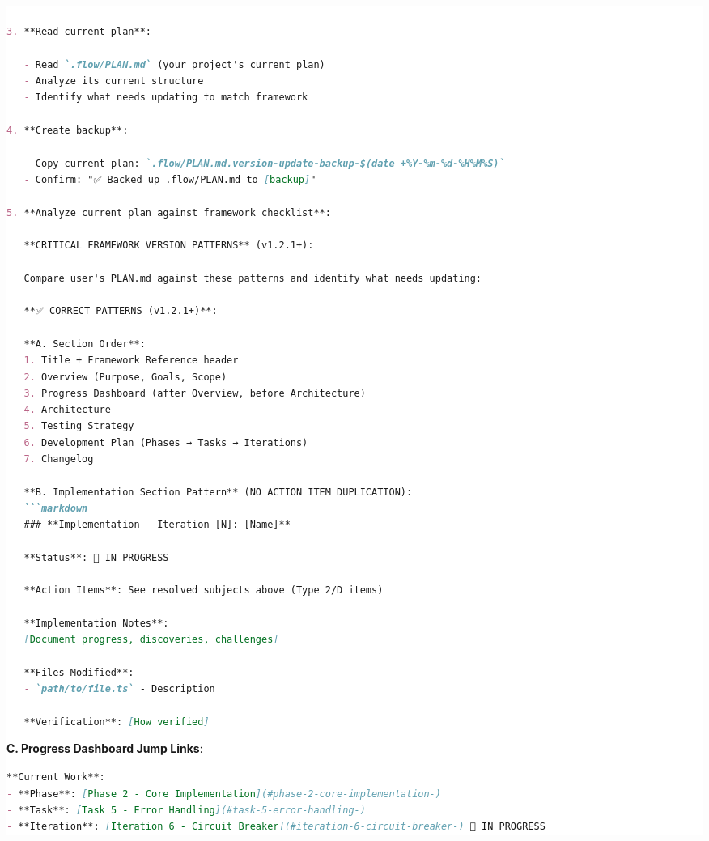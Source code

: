 ```markdown

3. **Read current plan**:

   - Read `.flow/PLAN.md` (your project's current plan)
   - Analyze its current structure
   - Identify what needs updating to match framework

4. **Create backup**:

   - Copy current plan: `.flow/PLAN.md.version-update-backup-$(date +%Y-%m-%d-%H%M%S)`
   - Confirm: "✅ Backed up .flow/PLAN.md to [backup]"

5. **Analyze current plan against framework checklist**:

   **CRITICAL FRAMEWORK VERSION PATTERNS** (v1.2.1+):

   Compare user's PLAN.md against these patterns and identify what needs updating:

   **✅ CORRECT PATTERNS (v1.2.1+)**:

   **A. Section Order**:
   1. Title + Framework Reference header
   2. Overview (Purpose, Goals, Scope)
   3. Progress Dashboard (after Overview, before Architecture)
   4. Architecture
   5. Testing Strategy
   6. Development Plan (Phases → Tasks → Iterations)
   7. Changelog

   **B. Implementation Section Pattern** (NO ACTION ITEM DUPLICATION):
   ```markdown
   ### **Implementation - Iteration [N]: [Name]**

   **Status**: 🚧 IN PROGRESS

   **Action Items**: See resolved subjects above (Type 2/D items)

   **Implementation Notes**:
   [Document progress, discoveries, challenges]

   **Files Modified**:
   - `path/to/file.ts` - Description

   **Verification**: [How verified]
   ```

   **C. Progress Dashboard Jump Links**:
   ```markdown
   **Current Work**:
   - **Phase**: [Phase 2 - Core Implementation](#phase-2-core-implementation-)
   - **Task**: [Task 5 - Error Handling](#task-5-error-handling-)
   - **Iteration**: [Iteration 6 - Circuit Breaker](#iteration-6-circuit-breaker-) 🚧 IN PROGRESS
   ```
